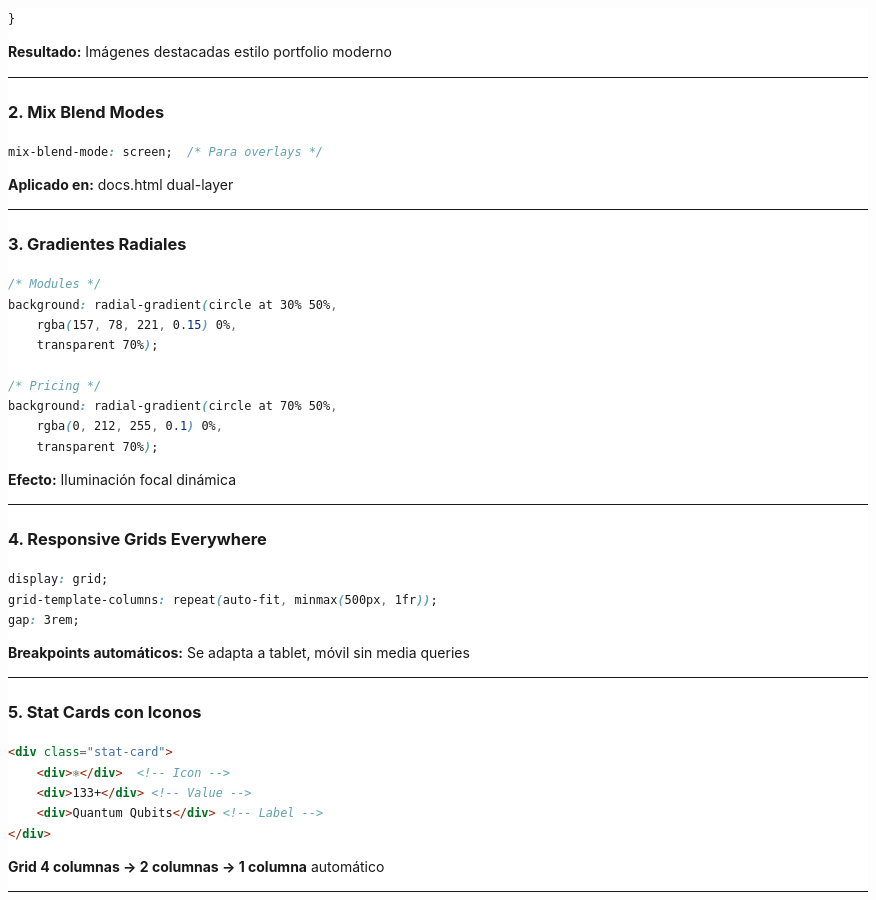```css
}
```

**Resultado:** Imágenes destacadas estilo portfolio moderno

---

### 2. **Mix Blend Modes**
```css
mix-blend-mode: screen;  /* Para overlays */
```

**Aplicado en:** docs.html dual-layer

---

### 3. **Gradientes Radiales**
```css
/* Modules */
background: radial-gradient(circle at 30% 50%,
    rgba(157, 78, 221, 0.15) 0%,
    transparent 70%);

/* Pricing */
background: radial-gradient(circle at 70% 50%,
    rgba(0, 212, 255, 0.1) 0%,
    transparent 70%);
```

**Efecto:** Iluminación focal dinámica

---

### 4. **Responsive Grids Everywhere**
```css
display: grid;
grid-template-columns: repeat(auto-fit, minmax(500px, 1fr));
gap: 3rem;
```

**Breakpoints automáticos:** Se adapta a tablet, móvil sin media queries

---

### 5. **Stat Cards con Iconos**
```html
<div class="stat-card">
    <div>⚛️</div>  <!-- Icon -->
    <div>133+</div> <!-- Value -->
    <div>Quantum Qubits</div> <!-- Label -->
</div>
```

**Grid 4 columnas → 2 columnas → 1 columna** automático

---
